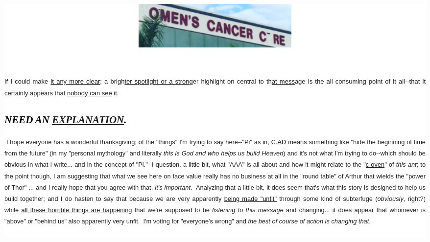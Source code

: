 <a href="http://cure.shiningbright.online/" style="font-family: Tinos; font-size: medium;" title="OMEN'S CANCER C RE"><img alt="" src="./i.imgur.com/kK8wl97.png" height="89" style="display: block; margin-left: auto; margin-right: auto;" width="312" /></a><br />
<br />
<div style="color: black; font-family: Tinos; font-size: medium; text-align: justify;">
<span style='color: rgb(34 , 34 , 34); font-family: "arial" , sans-serif; font-size: small;'>If I could make&nbsp;</span><a href="./CONFESSION.html" rel="noopener" style='font-family: "arial" , sans-serif; font-size: small;' target="_blank">it any more clear</a><span style='color: rgb(34 , 34 , 34); font-family: "arial" , sans-serif; font-size: small;'>; a brigh</span><a href="http://eye.september2016.com/" rel="noopener" style='font-family: "arial" , sans-serif; font-size: small;' target="_blank">ter spotlight or a strong</a><span style='color: rgb(34 , 34 , 34); font-family: "arial" , sans-serif; font-size: small;'>er highlight on central to th</span><a href="./WHO.html" rel="noopener" style='font-family: "arial" , sans-serif; font-size: small;' target="_blank">at mess</a><span style='color: rgb(34 , 34 , 34); font-family: "arial" , sans-serif; font-size: small;'>age is the all consuming point of it all--that it certainly appears that&nbsp;</span><a href="./MEDUSA.html" rel="noopener" style='font-family: "arial" , sans-serif; font-size: small;' target="_blank">nobody can see</a><span style='color: rgb(34 , 34 , 34); font-family: "arial" , sans-serif; font-size: small;'>&nbsp;it.&nbsp;</span></div>
<h2 style="color: black; font-family: Tinos;">
<em>NEED AN&nbsp;<strong><a href="http://ito.shiningbright.online/">EXPLANATION</a>.</strong></em></h2>
<div style="color: black; font-family: Tinos; font-size: medium; text-align: justify;">
<span style='color: rgb(34 , 34 , 34); font-family: "arial" , sans-serif; font-size: 12.8px;'>&nbsp;I hope everyone has a wonderful thanksgiving; of the "things" I'm trying to say here--"Pi" as in,&nbsp;</span><span style='color: rgb(34 , 34 , 34); font-family: "arial black" , sans-serif; font-size: 12.8px;'><a href="http://bit.ly/2ArnZD1" rel="noopener" target="_blank">C.AD</a></span><span style='color: rgb(34 , 34 , 34); font-family: "arial" , sans-serif; font-size: 12.8px;'>&nbsp;means something like "hide the beginning of time from the future" (in my "personal mythology" and literally&nbsp;<em>this is God and who helps us build Heaven</em>) and it's not what I'm trying to do--which should be obvious in what I write... and in the concept of "Pi."&nbsp; I question. a little bit, what "AAA" is all about and how it might relate to the "</span><a href="./2017-09-24-applegates-and-covenants.html" rel="noopener" style="font-family: arial,sans-serif; font-size: 12.8px;" target="_blank">c oven</a><span style='color: rgb(34 , 34 , 34); font-family: "arial" , sans-serif; font-size: 12.8px;'>" of&nbsp;</span><em style="color: #222222; font-family: arial,sans-serif; font-size: 12.8px;">this ant</em><span style='color: rgb(34 , 34 , 34); font-family: "arial" , sans-serif; font-size: 12.8px;'>; to the point though, I am suggesting that what we see here on face value really has no business at all in the "round table" of Arthur that wields the "power of Thor" ... and I really hope that you agree with that,&nbsp;</span><em style="color: #222222; font-family: arial,sans-serif; font-size: 12.8px;">it's important</em><span style='color: rgb(34 , 34 , 34); font-family: "arial" , sans-serif; font-size: 12.8px;'>.&nbsp; Analyzing that a little bit, it does seem that's what this story is designed to help us build together; and I do hasten to say that because we are very apparently&nbsp;</span><a href="./2017-09-16-imagine-your-last-supper-and-your-last.html" rel="noopener" style="font-family: arial,sans-serif; font-size: 12.8px;" target="_blank">being made "unfit"</a><span style='color: rgb(34 , 34 , 34); font-family: "arial" , sans-serif; font-size: 12.8px;'>&nbsp;through some kind of subterfuge (</span><em style="color: #222222; font-family: arial,sans-serif; font-size: 12.8px;">obviously</em><span style='color: rgb(34 , 34 , 34); font-family: "arial" , sans-serif; font-size: 12.8px;'>,&nbsp;</span><span style='color: rgb(34 , 34 , 34); font-family: "comic sans ms" , sans-serif; font-size: 12.8px;'>right</span><span style='color: rgb(34 , 34 , 34); font-family: "arial" , sans-serif; font-size: 12.8px;'>?) while&nbsp;</span><a href="http://ito.shiningbright.online/" rel="noopener" style="font-family: arial,sans-serif; font-size: 12.8px;" target="_blank">all these horrible things are happening</a><span style='color: rgb(34 , 34 , 34); font-family: "arial" , sans-serif; font-size: 12.8px;'>&nbsp;that we're supposed to be&nbsp;</span><em style="color: #222222; font-family: arial,sans-serif; font-size: 12.8px;">listening to this message</em><span style='color: rgb(34 , 34 , 34); font-family: "arial" , sans-serif; font-size: 12.8px;'>&nbsp;and changing... it does appear that whomever is "above" or "behind us" also apparently very unfit.&nbsp; I'm voting for "everyone's wrong" and&nbsp;</span><em style="color: #222222; font-family: arial,sans-serif; font-size: 12.8px;">the best of course of action is changing that</em><span style='color: rgb(34 , 34 , 34); font-family: "arial" , sans-serif; font-size: 12.8px;'>.&nbsp;&nbsp;</span></div>
<div style="color: black; font-family: Tinos; font-size: medium; text-align: justify;">
<span style='color: rgb(34 , 34 , 34); font-family: "arial" , sans-serif; font-size: 12.8px;'><br /></span></div>